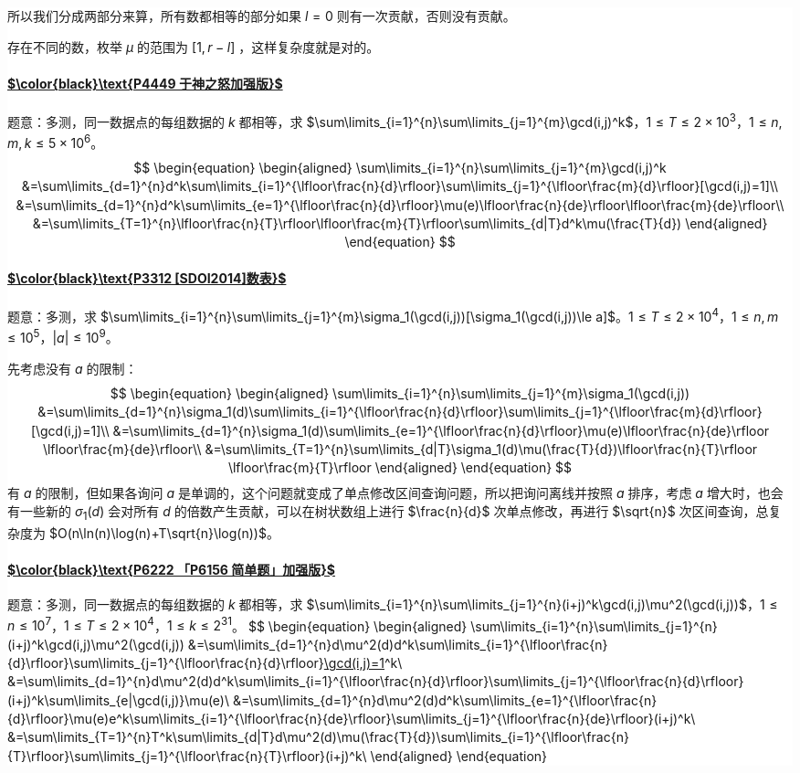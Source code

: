 所以我们分成两部分来算，所有数都相等的部分如果 $l=0$ 则有一次贡献，否则没有贡献。

存在不同的数，枚举 $\mu$ 的范围为 $[1,r-l]$ ，这样复杂度就是对的。

#### [$\color{black}\text{P4449 于神之怒加强版}$](https://www.luogu.com.cn/problem/P4449)

题意：多测，同一数据点的每组数据的 $k$ 都相等，求 $\sum\limits_{i=1}^{n}\sum\limits_{j=1}^{m}\gcd(i,j)^k$，$1\le T\le2\times10^3$，$1\le n,m,k\le5\times10^6$。
$$
\begin{equation}
\begin{aligned}
\sum\limits_{i=1}^{n}\sum\limits_{j=1}^{m}\gcd(i,j)^k
&=\sum\limits_{d=1}^{n}d^k\sum\limits_{i=1}^{\lfloor\frac{n}{d}\rfloor}\sum\limits_{j=1}^{\lfloor\frac{m}{d}\rfloor}[\gcd(i,j)=1]\\
&=\sum\limits_{d=1}^{n}d^k\sum\limits_{e=1}^{\lfloor\frac{n}{d}\rfloor}\mu(e)\lfloor\frac{n}{de}\rfloor\lfloor\frac{m}{de}\rfloor\\
&=\sum\limits_{T=1}^{n}\lfloor\frac{n}{T}\rfloor\lfloor\frac{m}{T}\rfloor\sum\limits_{d|T}d^k\mu(\frac{T}{d})
\end{aligned}
\end{equation}
$$

#### [$\color{black}\text{P3312 [SDOI2014]数表}$](https://www.luogu.com.cn/problem/P3312)

题意：多测，求 $\sum\limits_{i=1}^{n}\sum\limits_{j=1}^{m}\sigma_1(\gcd(i,j))[\sigma_1(\gcd(i,j))\le a]$。$1\le T\le2\times10^4$，$1\le n,m\le10^5$，$|a|\le 10^9$。

先考虑没有 $a$ 的限制：
$$
\begin{equation}
\begin{aligned}
\sum\limits_{i=1}^{n}\sum\limits_{j=1}^{m}\sigma_1(\gcd(i,j))
&=\sum\limits_{d=1}^{n}\sigma_1(d)\sum\limits_{i=1}^{\lfloor\frac{n}{d}\rfloor}\sum\limits_{j=1}^{\lfloor\frac{m}{d}\rfloor}[\gcd(i,j)=1]\\
&=\sum\limits_{d=1}^{n}\sigma_1(d)\sum\limits_{e=1}^{\lfloor\frac{n}{d}\rfloor}\mu(e)\lfloor\frac{n}{de}\rfloor \lfloor\frac{m}{de}\rfloor\\
&=\sum\limits_{T=1}^{n}\sum\limits_{d|T}\sigma_1(d)\mu(\frac{T}{d})\lfloor\frac{n}{T}\rfloor \lfloor\frac{m}{T}\rfloor
\end{aligned}
\end{equation}
$$
有 $a$ 的限制，但如果各询问 $a$ 是单调的，这个问题就变成了单点修改区间查询问题，所以把询问离线并按照 $a$ 排序，考虑 $a$ 增大时，也会有一些新的 $\sigma_1(d)$ 会对所有 $d$ 的倍数产生贡献，可以在树状数组上进行 $\frac{n}{d}$ 次单点修改，再进行 $\sqrt{n}$ 次区间查询，总复杂度为 $O(n\ln(n)\log(n)+T\sqrt{n}\log(n))$。

#### [$\color{black}\text{P6222 「P6156 简单题」加强版}$](https://www.luogu.com.cn/problem/P6222)

题意：多测，同一数据点的每组数据的 $k$ 都相等，求 $\sum\limits_{i=1}^{n}\sum\limits_{j=1}^{n}(i+j)^k\gcd(i,j)\mu^2(\gcd(i,j))$，$1\le n\le10^7$，$1\le T\le2\times10^4$，$1\le k\le2^{31}$。
$$
\begin{equation}
\begin{aligned}
\sum\limits_{i=1}^{n}\sum\limits_{j=1}^{n}(i+j)^k\gcd(i,j)\mu^2(\gcd(i,j))
&=\sum\limits_{d=1}^{n}d\mu^2(d)d^k\sum\limits_{i=1}^{\lfloor\frac{n}{d}\rfloor}\sum\limits_{j=1}^{\lfloor\frac{n}{d}\rfloor}[\gcd(i,j)=1](i+j)^k\\
&=\sum\limits_{d=1}^{n}d\mu^2(d)d^k\sum\limits_{i=1}^{\lfloor\frac{n}{d}\rfloor}\sum\limits_{j=1}^{\lfloor\frac{n}{d}\rfloor}(i+j)^k\sum\limits_{e|\gcd(i,j)}\mu(e)\\
&=\sum\limits_{d=1}^{n}d\mu^2(d)d^k\sum\limits_{e=1}^{\lfloor\frac{n}{d}\rfloor}\mu(e)e^k\sum\limits_{i=1}^{\lfloor\frac{n}{de}\rfloor}\sum\limits_{j=1}^{\lfloor\frac{n}{de}\rfloor}(i+j)^k\\
&=\sum\limits_{T=1}^{n}T^k\sum\limits_{d|T}d\mu^2(d)\mu(\frac{T}{d})\sum\limits_{i=1}^{\lfloor\frac{n}{T}\rfloor}\sum\limits_{j=1}^{\lfloor\frac{n}{T}\rfloor}(i+j)^k\\
\end{aligned}
\end{equation}